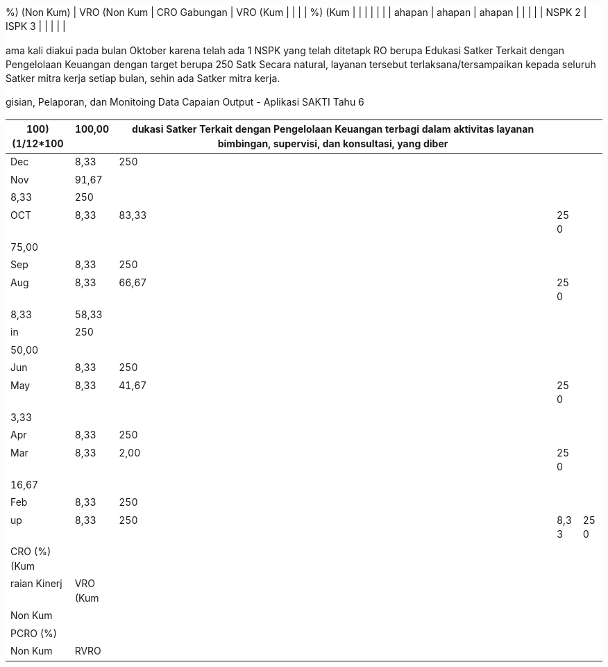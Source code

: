 %) (Non Kum)             | VRO (Non Kum | CRO Gabungan | VRO (Kum |                                                                                                                              |       |
| %) (Kum     |              |              |          |                                                                                                                              |       |
| ahapan      | ahapan       | ahapan       |          |                                                                                                                              |       |
| NSPK 2      | ISPK 3       |              |          |                                                                                                                              |       |

ama kali diakui pada bulan Oktober karena telah ada 1 NSPK yang telah ditetapk RO berupa Edukasi Satker Terkait dengan Pengelolaan Keuangan dengan target berupa 250 Satk Secara natural, layanan tersebut terlaksana/tersampaikan kepada seluruh Satker mitra kerja setiap bulan, sehin ada Satker mitra kerja. 

gisian, Pelaporan, dan Monitoing Data Capaian Output  - Aplikasi SAKTI Tahu 6

| 100) (1/12*100   | 100,00   | dukasi Satker Terkait dengan Pengelolaan Keuangan terbagi dalam aktivitas layanan bimbingan, supervisi, dan konsultasi, yang diber   |      |     |
|------------------|----------|--------------------------------------------------------------------------------------------------------------------------------------|------|-----|
| Dec              | 8,33     | 250                                                                                                                                  |      |     |
| Nov              | 91,67    |                                                                                                                                      |      |     |
| 8,33             | 250      |                                                                                                                                      |      |     |
| OCT              | 8,33     | 83,33                                                                                                                                | 250  |     |
| 75,00            |          |                                                                                                                                      |      |     |
| Sep              | 8,33     | 250                                                                                                                                  |      |     |
| Aug              | 8,33     | 66,67                                                                                                                                | 250  |     |
| 8,33             | 58,33    |                                                                                                                                      |      |     |
| in               | 250      |                                                                                                                                      |      |     |
| 50,00            |          |                                                                                                                                      |      |     |
| Jun              | 8,33     | 250                                                                                                                                  |      |     |
| May              | 8,33     | 41,67                                                                                                                                | 250  |     |
| 3,33             |          |                                                                                                                                      |      |     |
| Apr              | 8,33     | 250                                                                                                                                  |      |     |
| Mar              | 8,33     | 2,00                                                                                                                                 | 250  |     |
| 16,67            |          |                                                                                                                                      |      |     |
| Feb              | 8,33     | 250                                                                                                                                  |      |     |
| up               | 8,33     | 250                                                                                                                                  | 8,33 | 250 |
| CRO (%) (Kum     |          |                                                                                                                                      |      |     |
| raian Kinerj     | VRO (Kum |                                                                                                                                      |      |     |
| Non Kum          |          |                                                                                                                                      |      |     |
| PCRO (%)
 Non Kum                  | RVRO     |                                                                                                                                      |      |     |

